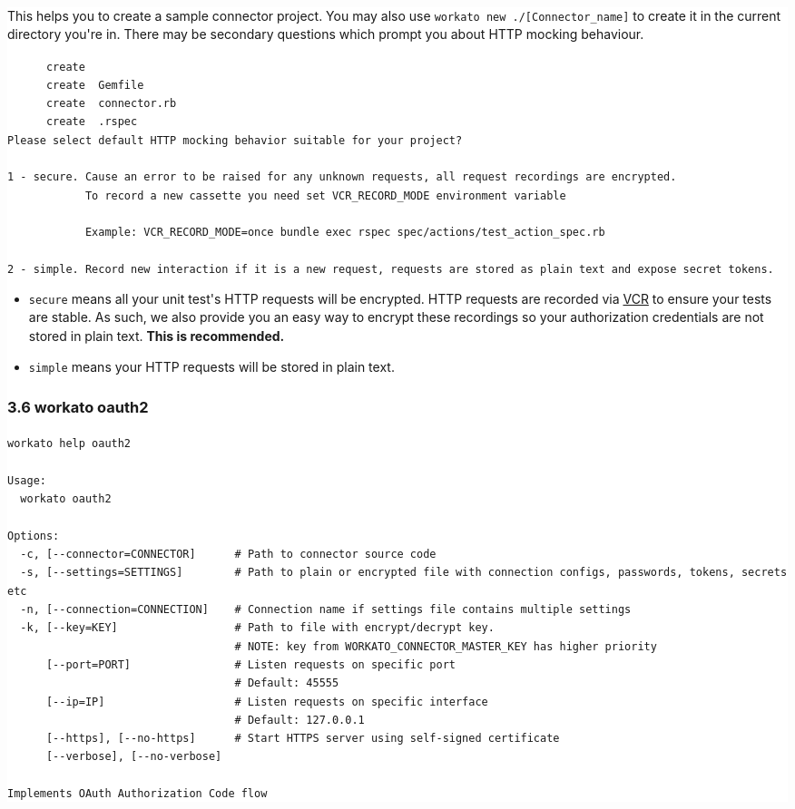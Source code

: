 This helps you to create a sample connector project. You may also use `workato new ./[Connector_name]` to create it in the current directory you're in. There may be secondary questions which prompt you about HTTP mocking behaviour.

```
      create  
      create  Gemfile
      create  connector.rb
      create  .rspec
Please select default HTTP mocking behavior suitable for your project?

1 - secure. Cause an error to be raised for any unknown requests, all request recordings are encrypted.
            To record a new cassette you need set VCR_RECORD_MODE environment variable

            Example: VCR_RECORD_MODE=once bundle exec rspec spec/actions/test_action_spec.rb

2 - simple. Record new interaction if it is a new request, requests are stored as plain text and expose secret tokens.

```

- `secure` means all your unit test's HTTP requests will be encrypted. HTTP requests are recorded via [VCR](https://github.com/vcr/vcr) to ensure your tests are stable. As such, we also provide you an easy way to encrypt these recordings so your authorization credentials are not stored in plain text. **This is recommended.**

- `simple` means your HTTP requests will be stored in plain text.

### 3.6 workato oauth2
```
workato help oauth2

Usage:
  workato oauth2

Options:
  -c, [--connector=CONNECTOR]      # Path to connector source code
  -s, [--settings=SETTINGS]        # Path to plain or encrypted file with connection configs, passwords, tokens, secrets etc
  -n, [--connection=CONNECTION]    # Connection name if settings file contains multiple settings
  -k, [--key=KEY]                  # Path to file with encrypt/decrypt key.
                                   # NOTE: key from WORKATO_CONNECTOR_MASTER_KEY has higher priority
      [--port=PORT]                # Listen requests on specific port
                                   # Default: 45555
      [--ip=IP]                    # Listen requests on specific interface
                                   # Default: 127.0.0.1
      [--https], [--no-https]      # Start HTTPS server using self-signed certificate
      [--verbose], [--no-verbose]

Implements OAuth Authorization Code flow
```
